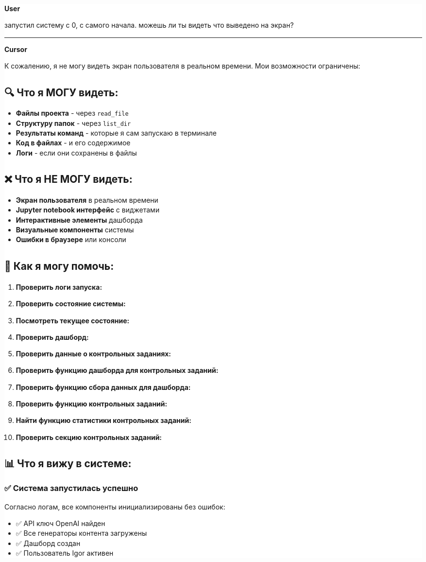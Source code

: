 
**User**

запустил систему с 0, с самого начала.
можешь ли ты видеть что выведено на экран?

---

**Cursor**

К сожалению, я не могу видеть экран пользователя в реальном времени. Мои возможности ограничены:

## 🔍 Что я МОГУ видеть:
- **Файлы проекта** - через `read_file`
- **Структуру папок** - через `list_dir` 
- **Результаты команд** - которые я сам запускаю в терминале
- **Код в файлах** - и его содержимое
- **Логи** - если они сохранены в файлы

## ❌ Что я НЕ МОГУ видеть:
- **Экран пользователя** в реальном времени
- **Jupyter notebook интерфейс** с виджетами
- **Интерактивные элементы** дашборда
- **Визуальные компоненты** системы
- **Ошибки в браузере** или консоли

## 🤝 Как я могу помочь:

1. **Проверить логи запуска:**

2. **Проверить состояние системы:**

3. **Посмотреть текущее состояние:**

4. **Проверить дашборд:**

5. **Проверить данные о контрольных заданиях:**

6. **Проверить функцию дашборда для контрольных заданий:**

7. **Проверить функцию сбора данных для дашборда:**

8. **Проверить функцию контрольных заданий:**

9. **Найти функцию статистики контрольных заданий:**

10. **Проверить секцию контрольных заданий:**

## 📊 Что я вижу в системе:

### ✅ **Система запустилась успешно**
Согласно логам, все компоненты инициализированы без ошибок:
- ✅ API ключ OpenAI найден
- ✅ Все генераторы контента загружены
- ✅ Дашборд создан
- ✅ Пользователь Igor активен

